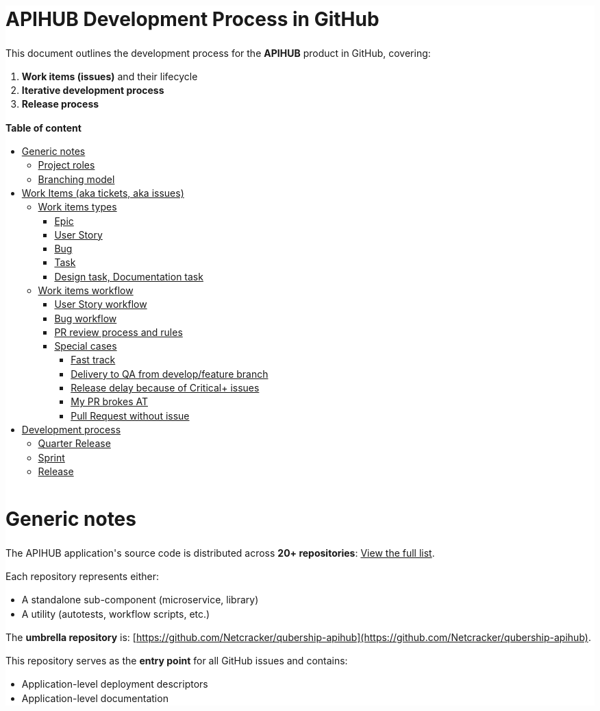 # APIHUB Development Process in GitHub

This document outlines the development process for the **APIHUB** product in GitHub, covering:

1. **Work items (issues)** and their lifecycle
2. **Iterative development process**
3. **Release process**

**Table of content**

- [Generic notes](#generic-notes)
  * [Project roles](#project-roles)
  * [Branching model](#branching-model)
- [Work Items (aka tickets, aka issues)](#work-items--aka-tickets--aka-issues-)
  * [Work items types](#work-items-types)
    + [Epic](#epic)
    + [User Story](#user-story)
    + [Bug](#bug)
    + [Task](#task)
    + [Design task, Documentation task](#design-task--documentation-task)
  * [Work items workflow](#work-items-workflow)
    + [User Story workflow](#user-story-workflow)
    + [Bug workflow](#bug-workflow)
    + [PR review process and rules](#pr-review-process-and-rules)
    + [Special cases](#special-cases)
      - [Fast track](#fast-track)
      - [Delivery to QA from develop/feature branch](#delivery-to-qa-from-develop-feature-branch)
      - [Release delay because of Critical+ issues](#release-delay-because-of-critical--issues)
      - [My PR brokes AT](#my-pr-brokes-at)
      - [Pull Request without issue](#pull-request-without-issue)
- [Development process](#development-process)
  * [Quarter Release](#quarter-release)
  * [Sprint](#sprint)
  * [Release](#release)

# Generic notes

The APIHUB application's source code is distributed across **20+ repositories**:
[View the full list](https://github.com/Netcracker?q=topic%3Aapihub&type=all&language=&sort=).

Each repository represents either:

- A standalone sub-component (microservice, library)
- A utility (autotests, workflow scripts, etc.)

The **umbrella repository** is:
[https://github.com/Netcracker/qubership-apihub](https://github.com/Netcracker/qubership-apihub).

This repository serves as the **entry point** for all GitHub issues and contains:

- Application-level deployment descriptors
- Application-level documentation
